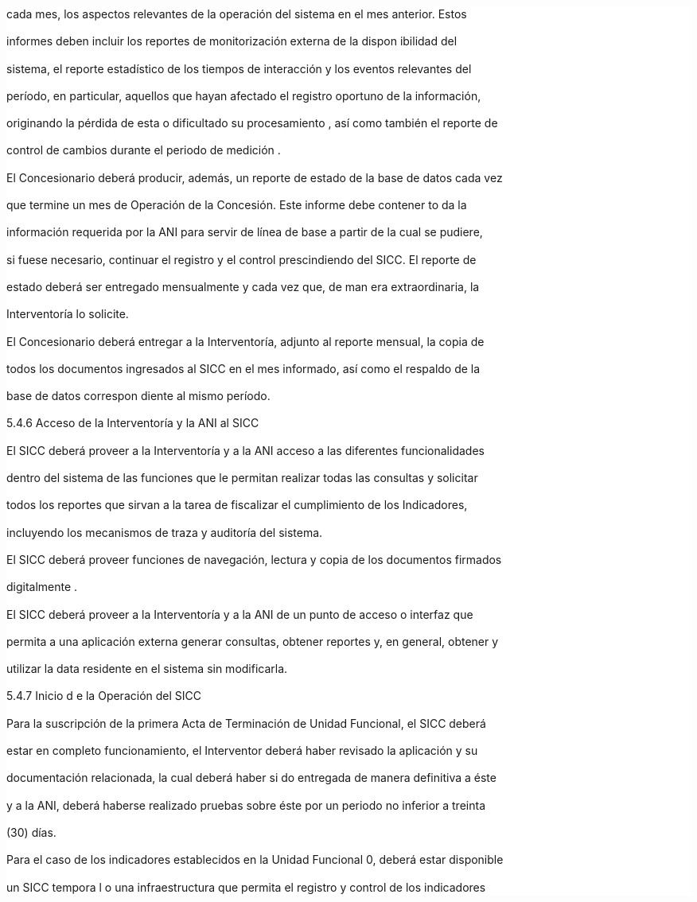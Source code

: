 cada mes, los aspectos relevantes de la operación del sistema en el mes anterior. Estos

informes deben incluir los reportes de monitorización externa de la dispon ibilidad del

sistema, el reporte estadístico de los tiempos de interacción y los eventos relevantes del

período, en particular, aquellos que hayan afectado el registro oportuno de la información,

originando la pérdida de esta o dificultado su procesamiento , así como también el reporte de

control de cambios durante el periodo de medición .

El Concesionario deberá producir, además, un reporte de estado de la base de datos cada vez

que termine un mes de Operación de la Concesión. Este informe debe contener to da la

información requerida por la ANI para servir de línea de base a partir de la cual se pudiere,

si fuese necesario, continuar el registro y el control prescindiendo del SICC. El reporte de

estado deberá ser entregado mensualmente y cada vez que, de man era extraordinaria, la

Interventoría lo solicite.

El Concesionario deberá entregar a la Interventoría, adjunto al reporte mensual, la copia de

todos los documentos ingresados al SICC en el mes informado, así como el respaldo de la

base de datos correspon diente al mismo período.

5.4.6 Acceso de la Interventoría y la ANI al SICC

El SICC deberá proveer a la Interventoría y a la ANI acceso a las diferentes funcionalidades

dentro del sistema de las funciones que le permitan realizar todas las consultas y solicitar

todos los reportes que sirvan a la tarea de fiscalizar el cumplimiento de los Indicadores,

incluyendo los mecanismos de traza y auditoría del sistema.

El SICC deberá proveer funciones de navegación, lectura y copia de los documentos firmados

digitalmente .

El SICC deberá proveer a la Interventoría y a la ANI de un punto de acceso o interfaz que

permita a una aplicación externa generar consultas, obtener reportes y, en general, obtener y

utilizar la data residente en el sistema sin modificarla.

5.4.7 Inicio d e la Operación del SICC

Para la suscripción de la primera Acta de Terminación de Unidad Funcional, el SICC deberá

estar en completo funcionamiento, el Interventor deberá haber revisado la aplicación y su

documentación relacionada, la cual deberá haber si do entregada de manera definitiva a éste

y a la ANI, deberá  haberse realizado pruebas sobre éste por un periodo no inferior a treinta

(30) días.

Para el caso de los indicadores establecidos en la Unidad Funcional 0, deberá estar disponible

un SICC tempora l o una infraestructura que permita el registro y control de los indicadores
